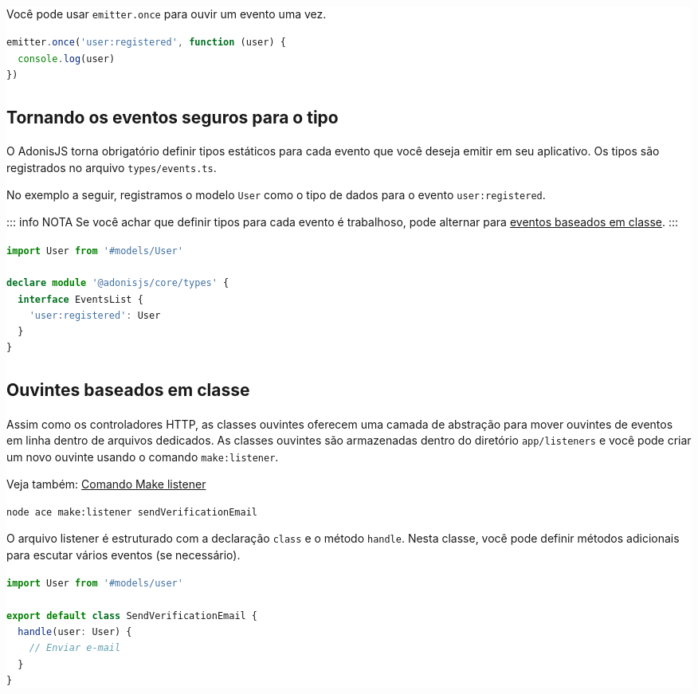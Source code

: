Você pode usar `emitter.once` para ouvir um evento uma vez.

```ts
emitter.once('user:registered', function (user) {
  console.log(user)
})
```

## Tornando os eventos seguros para o tipo

O AdonisJS torna obrigatório definir tipos estáticos para cada evento que você deseja emitir em seu aplicativo. Os tipos são registrados no arquivo `types/events.ts`.

No exemplo a seguir, registramos o modelo `User` como o tipo de dados para o evento `user:registered`.

::: info NOTA
Se você achar que definir tipos para cada evento é trabalhoso, pode alternar para [eventos baseados em classe](#class-based-events).
:::

```ts
import User from '#models/User'

declare module '@adonisjs/core/types' {
  interface EventsList {
    'user:registered': User
  }
}
```

## Ouvintes baseados em classe

Assim como os controladores HTTP, as classes ouvintes oferecem uma camada de abstração para mover ouvintes de eventos em linha dentro de arquivos dedicados. As classes ouvintes são armazenadas dentro do diretório `app/listeners` e você pode criar um novo ouvinte usando o comando `make:listener`.

Veja também: [Comando Make listener](../references/commands.md#makelistener)

```sh
node ace make:listener sendVerificationEmail
```

O arquivo listener é estruturado com a declaração `class` e o método `handle`. Nesta classe, você pode definir métodos adicionais para escutar vários eventos (se necessário).

```ts
import User from '#models/user'

export default class SendVerificationEmail {
  handle(user: User) {
    // Enviar e-mail
  }
}
```
